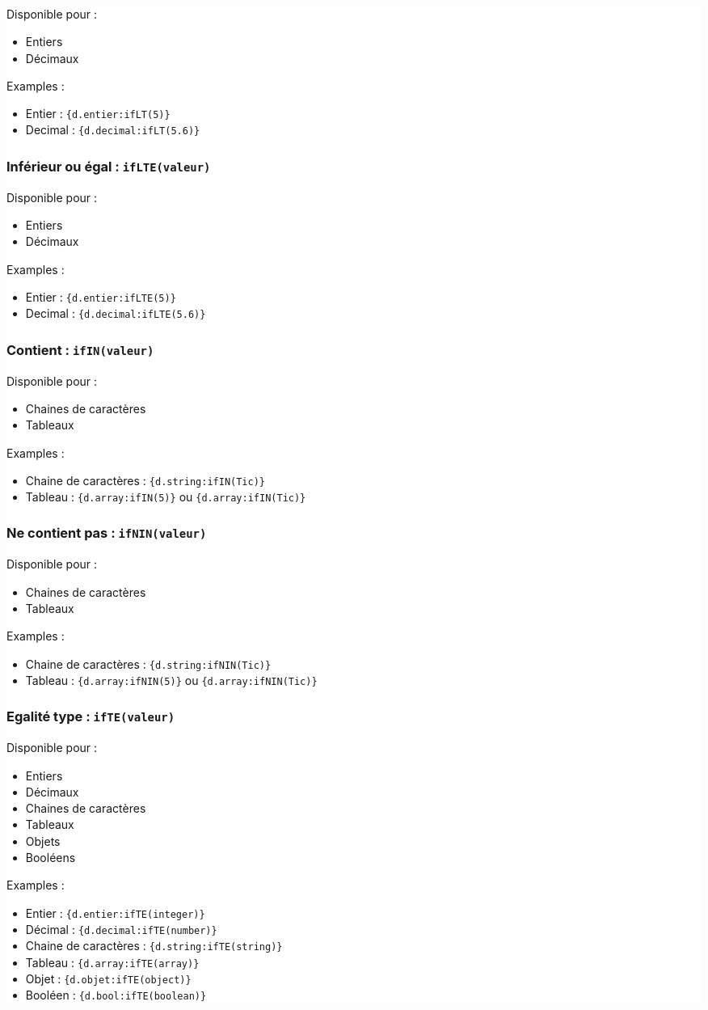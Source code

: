 Disponible pour :
  - Entiers
  - Décimaux

Examples :
  - Entier : `{d.entier:ifLT(5)}`
  - Decimal : `{d.decimal:ifLT(5.6)}`

### Inférieur ou égal : `ifLTE(valeur)`

Disponible pour :
  - Entiers
  - Décimaux

Examples :
  - Entier : `{d.entier:ifLTE(5)}`
  - Decimal : `{d.decimal:ifLTE(5.6)}`

### Contient : `ifIN(valeur)`

Disponible pour :
  - Chaines de caractères
  - Tableaux

Examples :
  - Chaine de caractères : `{d.string:ifIN(Tic)}`
  - Tableau : `{d.array:ifIN(5)}` ou `{d.array:ifIN(Tic)}`

### Ne contient pas : `ifNIN(valeur)`

Disponible pour :
  - Chaines de caractères
  - Tableaux

Examples :
  - Chaine de caractères : `{d.string:ifNIN(Tic)}`
  - Tableau : `{d.array:ifNIN(5)}` ou `{d.array:ifNIN(Tic)}`


### Egalité type : `ifTE(valeur)`

Disponible pour :
  - Entiers
  - Décimaux
  - Chaines de caractères
  - Tableaux
  - Objets
  - Booléens

Examples :
  - Entier : `{d.entier:ifTE(integer)}`
  - Décimal : `{d.decimal:ifTE(number)}`
  - Chaine de caractères : `{d.string:ifTE(string)}`
  - Tableau : `{d.array:ifTE(array)}`
  - Objet : `{d.objet:ifTE(object)}`
  - Booléen : `{d.bool:ifTE(boolean)}`
